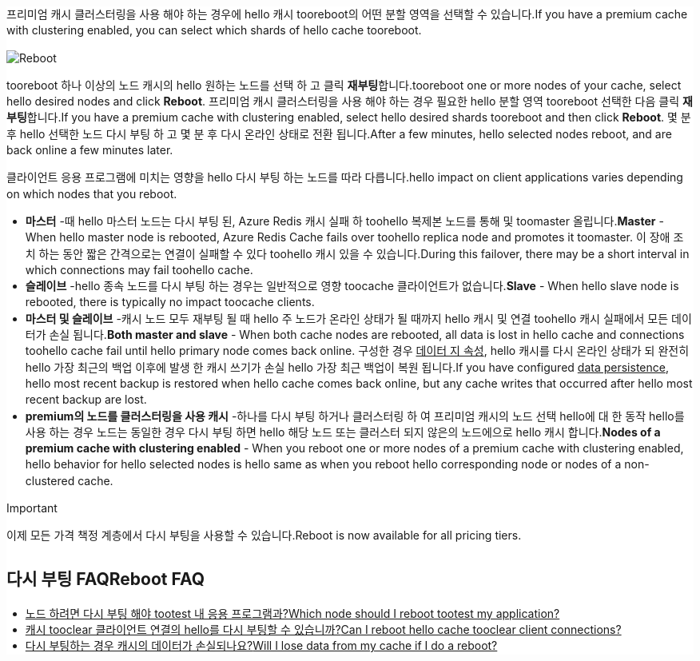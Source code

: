 <span data-ttu-id="d445f-111">프리미엄 캐시 클러스터링을 사용 해야 하는 경우에 hello 캐시 tooreboot의 어떤 분할 영역을 선택할 수 있습니다.</span><span class="sxs-lookup"><span data-stu-id="d445f-111">If you have a premium cache with clustering enabled, you can select which shards of hello cache tooreboot.</span></span>

![Reboot](./media/cache-administration/redis-cache-reboot-cluster.png)

<span data-ttu-id="d445f-113">tooreboot 하나 이상의 노드 캐시의 hello 원하는 노드를 선택 하 고 클릭 **재부팅**합니다.</span><span class="sxs-lookup"><span data-stu-id="d445f-113">tooreboot one or more nodes of your cache, select hello desired nodes and click **Reboot**.</span></span> <span data-ttu-id="d445f-114">프리미엄 캐시 클러스터링을 사용 해야 하는 경우 필요한 hello 분할 영역 tooreboot 선택한 다음 클릭 **재부팅**합니다.</span><span class="sxs-lookup"><span data-stu-id="d445f-114">If you have a premium cache with clustering enabled, select hello desired shards tooreboot and then click **Reboot**.</span></span> <span data-ttu-id="d445f-115">몇 분 후 hello 선택한 노드 다시 부팅 하 고 몇 분 후 다시 온라인 상태로 전환 됩니다.</span><span class="sxs-lookup"><span data-stu-id="d445f-115">After a few minutes, hello selected nodes reboot, and are back online a few minutes later.</span></span>

<span data-ttu-id="d445f-116">클라이언트 응용 프로그램에 미치는 영향을 hello 다시 부팅 하는 노드를 따라 다릅니다.</span><span class="sxs-lookup"><span data-stu-id="d445f-116">hello impact on client applications varies depending on which nodes that you reboot.</span></span>

* <span data-ttu-id="d445f-117">**마스터** -때 hello 마스터 노드는 다시 부팅 된, Azure Redis 캐시 실패 하 toohello 복제본 노드를 통해 및 toomaster 올립니다.</span><span class="sxs-lookup"><span data-stu-id="d445f-117">**Master** - When hello master node is rebooted, Azure Redis Cache fails over toohello replica node and promotes it toomaster.</span></span> <span data-ttu-id="d445f-118">이 장애 조치 하는 동안 짧은 간격으로는 연결이 실패할 수 있다 toohello 캐시 있을 수 있습니다.</span><span class="sxs-lookup"><span data-stu-id="d445f-118">During this failover, there may be a short interval in which connections may fail toohello cache.</span></span>
* <span data-ttu-id="d445f-119">**슬레이브** -hello 종속 노드를 다시 부팅 하는 경우는 일반적으로 영향 toocache 클라이언트가 없습니다.</span><span class="sxs-lookup"><span data-stu-id="d445f-119">**Slave** - When hello slave node is rebooted, there is typically no impact toocache clients.</span></span>
* <span data-ttu-id="d445f-120">**마스터 및 슬레이브** -캐시 노드 모두 재부팅 될 때 hello 주 노드가 온라인 상태가 될 때까지 hello 캐시 및 연결 toohello 캐시 실패에서 모든 데이터가 손실 됩니다.</span><span class="sxs-lookup"><span data-stu-id="d445f-120">**Both master and slave** - When both cache nodes are rebooted, all data is lost in hello cache and connections toohello cache fail until hello primary node comes back online.</span></span> <span data-ttu-id="d445f-121">구성한 경우 [데이터 지 속성](cache-how-to-premium-persistence.md), hello 캐시를 다시 온라인 상태가 되 완전히 hello 가장 최근의 백업 이후에 발생 한 캐시 쓰기가 손실 hello 가장 최근 백업이 복원 됩니다.</span><span class="sxs-lookup"><span data-stu-id="d445f-121">If you have configured [data persistence](cache-how-to-premium-persistence.md), hello most recent backup is restored when hello cache comes back online, but any cache writes that occurred after hello most recent backup are lost.</span></span>
* <span data-ttu-id="d445f-122">**premium의 노드를 클러스터링을 사용 캐시** -하나를 다시 부팅 하거나 클러스터링 하 여 프리미엄 캐시의 노드 선택 hello에 대 한 동작 hello를 사용 하는 경우 노드는 동일한 경우 다시 부팅 하면 hello 해당 노드 또는 클러스터 되지 않은의 노드에으로 hello 캐시 합니다.</span><span class="sxs-lookup"><span data-stu-id="d445f-122">**Nodes of a premium cache with clustering enabled** - When you reboot one or more nodes of a premium cache with clustering enabled, hello behavior for hello selected nodes is hello same as when you reboot hello corresponding node or nodes of a non-clustered cache.</span></span>

> [!IMPORTANT]
> <span data-ttu-id="d445f-123">이제 모든 가격 책정 계층에서 다시 부팅을 사용할 수 있습니다.</span><span class="sxs-lookup"><span data-stu-id="d445f-123">Reboot is now available for all pricing tiers.</span></span>
> 
> 

## <a name="reboot-faq"></a><span data-ttu-id="d445f-124">다시 부팅 FAQ</span><span class="sxs-lookup"><span data-stu-id="d445f-124">Reboot FAQ</span></span>
* [<span data-ttu-id="d445f-125">노드 하려면 다시 부팅 해야 tootest 내 응용 프로그램과?</span><span class="sxs-lookup"><span data-stu-id="d445f-125">Which node should I reboot tootest my application?</span></span>](#which-node-should-i-reboot-to-test-my-application)
* [<span data-ttu-id="d445f-126">캐시 tooclear 클라이언트 연결의 hello를 다시 부팅할 수 있습니까?</span><span class="sxs-lookup"><span data-stu-id="d445f-126">Can I reboot hello cache tooclear client connections?</span></span>](#can-i-reboot-the-cache-to-clear-client-connections)
* [<span data-ttu-id="d445f-127">다시 부팅하는 경우 캐시의 데이터가 손실되나요?</span><span class="sxs-lookup"><span data-stu-id="d445f-127">Will I lose data from my cache if I do a reboot?</span></span>](#will-i-lose-data-from-my-cache-if-i-do-a-reboot)